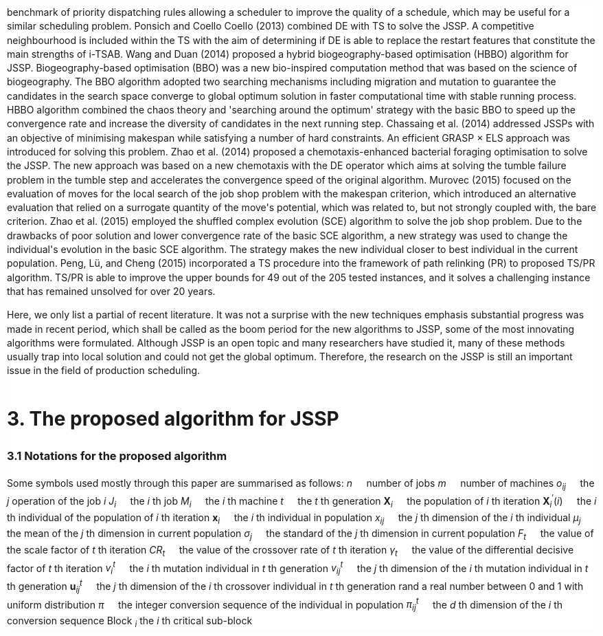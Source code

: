 benchmark of priority dispatching rules allowing a scheduler to improve the quality of a schedule, which may be useful for a similar scheduling problem. Ponsich and Coello Coello (2013) combined DE with TS to solve the JSSP. A competitive neighbourhood is included within the TS with the aim of determining if DE is able to replace the restart features that constitute the main strengths of i-TSAB. Wang and Duan (2014) proposed a hybrid biogeography-based optimisation (HBBO) algorithm for JSSP. Biogeography-based optimisation (BBO) was a new bio-inspired computation method that was based on the science of biogeography. The BBO algorithm adopted two searching mechanisms including migration and mutation to guarantee the candidates in the search space converge to global optimum solution in faster computational time with stable running process. HBBO algorithm combined the chaos theory and 'searching around the optimum' strategy with the basic BBO to speed up the convergence rate and increase the diversity of candidates in the next running step. Chassaing et al. (2014) addressed JSSPs with an objective of minimising makespan while satisfying a number of hard constraints. An efficient GRASP $\times$ ELS approach was introduced for solving this problem. Zhao et al. (2014) proposed a chemotaxis-enhanced bacterial foraging optimisation to solve the JSSP. The new approach was based on a new chemotaxis with the DE operator which aims at solving the tumble failure problem in the tumble step and accelerates the convergence speed of the original algorithm. Murovec (2015) focused on the evaluation of moves for the local search of the job shop problem with the makespan criterion, which introduced an alternative evaluation that relied on a surrogate quantity of the move's potential, which was related to, but not strongly coupled with, the bare criterion. Zhao et al. (2015) employed the shuffled complex evolution (SCE) algorithm to solve the job shop problem. Due to the drawbacks of poor solution and lower convergence rate of the basic SCE algorithm, a new strategy was used to change the individual's evolution in the basic SCE algorithm. The strategy makes the new individual closer to best individual in the current population. Peng, Lü, and Cheng (2015) incorporated a TS procedure into the framework of path relinking (PR) to proposed TS/PR algorithm. TS/PR is able to improve the upper bounds for 49 out of the 205 tested instances, and it solves a challenging instance that has remained unsolved for over 20 years.

Here, we only list a partial of recent literature. It was not a surprise with the new techniques emphasis substantial progress was made in recent period, which shall be called as the boom period for the new algorithms to JSSP, some of the most innovating algorithms were formulated. Although JSSP is an open topic and many researchers have studied it, many of these methods usually trap into local solution and could not get the global optimum. Therefore, the research on the JSSP is still an important issue in the field of production scheduling.

# 3. The proposed algorithm for JSSP 

### 3.1 Notations for the proposed algorithm

Some symbols used mostly through this paper are summarised as follows:
$n \quad$ number of jobs
$m \quad$ number of machines
$o_{i j} \quad$ the $j$ operation of the job $i$
$J_{i} \quad$ the $i$ th job
$M_{i} \quad$ the $i$ th machine
$t \quad$ the $t$ th generation
$\boldsymbol{X}_{i} \quad$ the population of $i$ th iteration
$\boldsymbol{X}_{i}^{\prime}(i) \quad$ the $i$ th individual of the population of $i$ th iteration
$\boldsymbol{x}_{i} \quad$ the $i$ th individual in population
$x_{i j} \quad$ the $j$ th dimension of the $i$ th individual
$\mu_{j} \quad$ the mean of the $j$ th dimension in current population
$\sigma_{j} \quad$ the standard of the $j$ th dimension in current population
$F_{t} \quad$ the value of the scale factor of $t$ th iteration
$C R_{t} \quad$ the value of the crossover rate of $t$ th iteration
$\gamma_{t} \quad$ the value of the differential decisive factor of $t$ th iteration
$v_{i}^{t} \quad$ the $i$ th mutation individual in $t$ th generation
$v_{i j}^{t} \quad$ the $j$ th dimension of the $i$ th mutation individual in $t$ th generation
$\boldsymbol{u}_{i j}^{t} \quad$ the $j$ th dimension of the $i$ th crossover individual in $t$ th generation
rand a real number between 0 and 1 with uniform distribution
$\pi \quad$ the integer conversion sequence of the individual in population
$\pi_{i j}^{t} \quad$ the $d$ th dimension of the $i$ th conversion sequence
Block $_{i}$ the $i$ th critical sub-block
